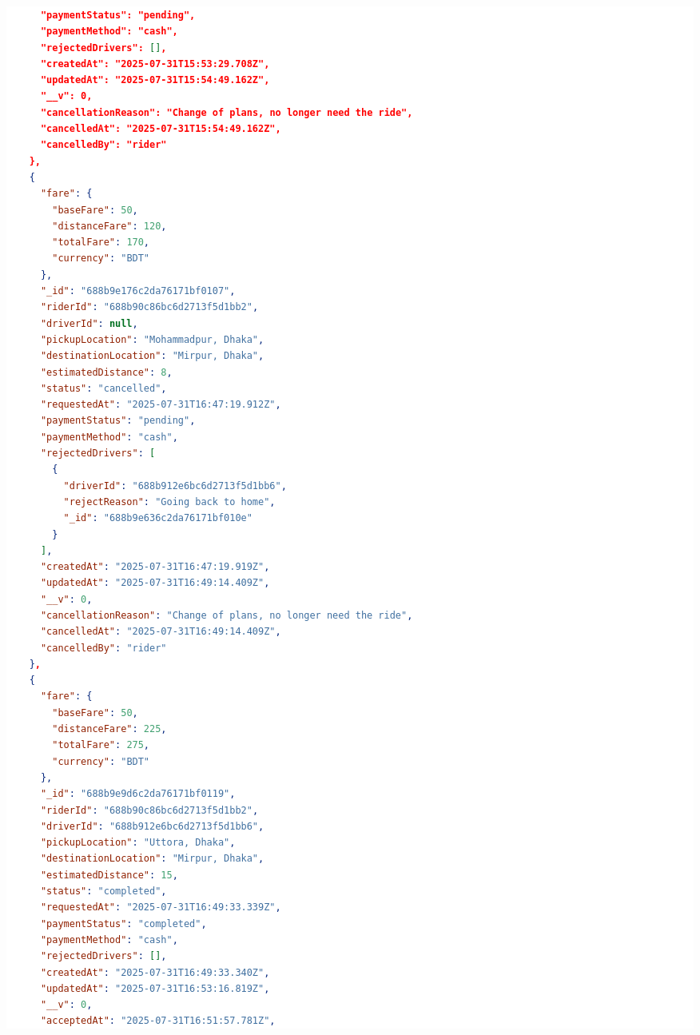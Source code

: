 ```json
      "paymentStatus": "pending",
      "paymentMethod": "cash",
      "rejectedDrivers": [],
      "createdAt": "2025-07-31T15:53:29.708Z",
      "updatedAt": "2025-07-31T15:54:49.162Z",
      "__v": 0,
      "cancellationReason": "Change of plans, no longer need the ride",
      "cancelledAt": "2025-07-31T15:54:49.162Z",
      "cancelledBy": "rider"
    },
    {
      "fare": {
        "baseFare": 50,
        "distanceFare": 120,
        "totalFare": 170,
        "currency": "BDT"
      },
      "_id": "688b9e176c2da76171bf0107",
      "riderId": "688b90c86bc6d2713f5d1bb2",
      "driverId": null,
      "pickupLocation": "Mohammadpur, Dhaka",
      "destinationLocation": "Mirpur, Dhaka",
      "estimatedDistance": 8,
      "status": "cancelled",
      "requestedAt": "2025-07-31T16:47:19.912Z",
      "paymentStatus": "pending",
      "paymentMethod": "cash",
      "rejectedDrivers": [
        {
          "driverId": "688b912e6bc6d2713f5d1bb6",
          "rejectReason": "Going back to home",
          "_id": "688b9e636c2da76171bf010e"
        }
      ],
      "createdAt": "2025-07-31T16:47:19.919Z",
      "updatedAt": "2025-07-31T16:49:14.409Z",
      "__v": 0,
      "cancellationReason": "Change of plans, no longer need the ride",
      "cancelledAt": "2025-07-31T16:49:14.409Z",
      "cancelledBy": "rider"
    },
    {
      "fare": {
        "baseFare": 50,
        "distanceFare": 225,
        "totalFare": 275,
        "currency": "BDT"
      },
      "_id": "688b9e9d6c2da76171bf0119",
      "riderId": "688b90c86bc6d2713f5d1bb2",
      "driverId": "688b912e6bc6d2713f5d1bb6",
      "pickupLocation": "Uttora, Dhaka",
      "destinationLocation": "Mirpur, Dhaka",
      "estimatedDistance": 15,
      "status": "completed",
      "requestedAt": "2025-07-31T16:49:33.339Z",
      "paymentStatus": "completed",
      "paymentMethod": "cash",
      "rejectedDrivers": [],
      "createdAt": "2025-07-31T16:49:33.340Z",
      "updatedAt": "2025-07-31T16:53:16.819Z",
      "__v": 0,
      "acceptedAt": "2025-07-31T16:51:57.781Z",
```